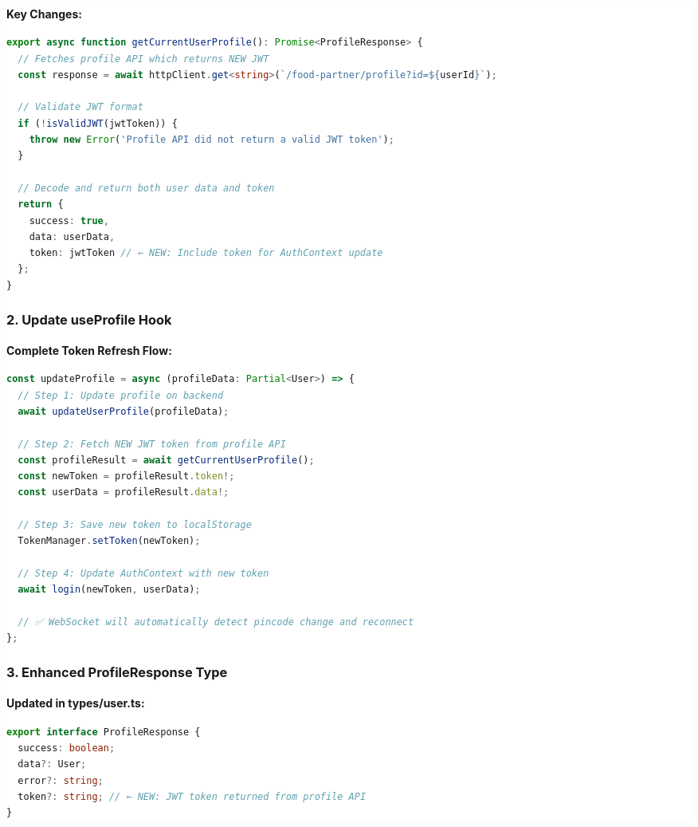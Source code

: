 **Key Changes:**
```typescript
export async function getCurrentUserProfile(): Promise<ProfileResponse> {
  // Fetches profile API which returns NEW JWT
  const response = await httpClient.get<string>(`/food-partner/profile?id=${userId}`);
  
  // Validate JWT format
  if (!isValidJWT(jwtToken)) {
    throw new Error('Profile API did not return a valid JWT token');
  }
  
  // Decode and return both user data and token
  return {
    success: true,
    data: userData,
    token: jwtToken // ← NEW: Include token for AuthContext update
  };
}
```

### 2. Update useProfile Hook

**Complete Token Refresh Flow:**
```typescript
const updateProfile = async (profileData: Partial<User>) => {
  // Step 1: Update profile on backend
  await updateUserProfile(profileData);
  
  // Step 2: Fetch NEW JWT token from profile API
  const profileResult = await getCurrentUserProfile();
  const newToken = profileResult.token!;
  const userData = profileResult.data!;
  
  // Step 3: Save new token to localStorage
  TokenManager.setToken(newToken);
  
  // Step 4: Update AuthContext with new token
  await login(newToken, userData);
  
  // ✅ WebSocket will automatically detect pincode change and reconnect
};
```

### 3. Enhanced ProfileResponse Type

**Updated in types/user.ts:**
```typescript
export interface ProfileResponse {
  success: boolean;
  data?: User;
  error?: string;
  token?: string; // ← NEW: JWT token returned from profile API
}
```
